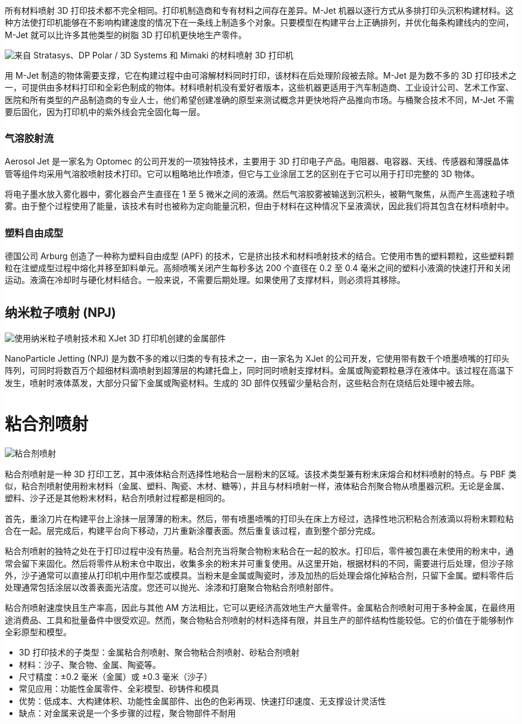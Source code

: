 所有材料喷射 3D 打印技术都不完全相同。打印机制造商和专有材料之间存在差异。M-Jet 机器以逐行方式从多排打印头沉积构建材料。这种方法使打印机能够在不影响构建速度的情况下在一条线上制造多个对象。只要模型在构建平台上正确排列，并优化每条构建线内的空间，M-Jet 就可以比许多其他类型的树脂 3D 打印机更快地生产零件。

![来自 Stratasys、DP Polar / 3D Systems 和 Mimaki 的材料喷射 3D 打印机](https://www.mmsonline.com.cn/resupload/img/2023/0628/1687934200421087863.jpg)

用 M-Jet 制造的物体需要支撑，它在构建过程中由可溶解材料同时打印，该材料在后处理阶段被去除。M-Jet 是为数不多的 3D 打印技术之一，可提供由多材料打印和全彩色制成的物体。材料喷射机没有爱好者版本，这些机器更适用于汽车制造商、工业设计公司、艺术工作室、医院和所有类型的产品制造商的专业人士，他们希望创建准确的原型来测试概念并更快地将产品推向市场。与桶聚合技术不同，M-Jet 不需要后固化，因为打印机中的紫外线会完全固化每一层。

### 气溶胶射流

Aerosol Jet 是一家名为 Optomec 的公司开发的一项独特技术，主要用于 3D 打印电子产品。电阻器、电容器、天线、传感器和薄膜晶体管等组件均采用气溶胶喷射技术打印。它可以粗略地比作喷漆，但它与工业涂层工艺的区别在于它可以用于打印完整的 3D 物体。

将电子墨水放入雾化器中，雾化器会产生直径在 1 至 5 微米之间的液滴。然后气溶胶雾被输送到沉积头，被鞘气聚焦，从而产生高速粒子喷雾。由于整个过程使用了能量，该技术有时也被称为定向能量沉积，但由于材料在这种情况下呈液滴状，因此我们将其包含在材料喷射中。

### 塑料自由成型

德国公司 Arburg 创造了一种称为塑料自由成型 (APF) 的技术，它是挤出技术和材料喷射技术的结合。它使用市售的塑料颗粒，这些塑料颗粒在注塑成型过程中熔化并移至卸料单元。高频喷嘴关闭产生每秒多达 200 个直径在 0.2 至 0.4 毫米之间的塑料小液滴的快速打开和关闭运动。液滴在冷却时与硬化材料结合。一般来说，不需要后期处理。如果使用了支撑材料，则必须将其移除。

## 纳米粒子喷射 (NPJ)

![使用纳米粒子喷射技术和 XJet 3D 打印机创建的金属部件](https://www.mmsonline.com.cn/resupload/img/2023/0628/1687934272505045744.jpg)

NanoParticle Jetting (NPJ) 是为数不多的难以归类的专有技术之一，由一家名为 XJet 的公司开发，它使用带有数千个喷墨喷嘴的打印头阵列，可同时将数百万个超细材料滴喷射到超薄层的构建托盘上，同时同时喷射支撑材料。金属或陶瓷颗粒悬浮在液体中。该过程在高温下发生，喷射时液体蒸发，大部分只留下金属或陶瓷材料。生成的 3D 部件仅残留少量粘合剂，这些粘合剂在烧结后处理中被去除。

# 粘合剂喷射

![粘合剂喷射](https://www.mmsonline.com.cn/resupload/img/2023/0628/1687934317235082307.jpg)

粘合剂喷射是一种 3D 打印工艺，其中液体粘合剂选择性地粘合一层粉末的区域。该技术类型兼有粉末床熔合和材料喷射的特点。与 PBF 类似，粘合剂喷射使用粉末材料（金属、塑料、陶瓷、木材、糖等），并且与材料喷射一样，液体粘合剂聚合物从喷墨器沉积。无论是金属、塑料、沙子还是其他粉末材料，粘合剂喷射过程都是相同的。

首先，重涂刀片在构建平台上涂抹一层薄薄的粉末。然后，带有喷墨喷嘴的打印头在床上方经过，选择性地沉积粘合剂液滴以将粉末颗粒粘合在一起。层完成后，构建平台向下移动，刀片重新涂覆表面。然后重复该过程，直到整个部分完成。

粘合剂喷射的独特之处在于打印过程中没有热量。粘合剂充当将聚合物粉末粘合在一起的胶水。打印后，零件被包裹在未使用的粉末中，通常会留下来固化。然后将零件从粉末仓中取出，收集多余的粉末并可重复使用。从这里开始，根据材料的不同，需要进行后处理，但沙子除外，沙子通常可以直接从打印机中用作型芯或模具。当粉末是金属或陶瓷时，涉及加热的后处理会熔化掉粘合剂，只留下金属。塑料零件后处理通常包括涂层以改善表面光洁度。您还可以抛光、涂漆和打磨聚合物粘合剂喷射部件。

粘合剂喷射速度快且生产率高，因此与其他 AM 方法相比，它可以更经济高效地生产大量零件。金属粘合剂喷射可用于多种金属，在最终用途消费品、工具和批量备件中很受欢迎。然而，聚合物粘合剂喷射的材料选择有限，并且生产的部件结构性能较低。它的价值在于能够制作全彩原型和模型。

- 3D 打印技术的子类型：金属粘合剂喷射、聚合物粘合剂喷射、砂粘合剂喷射
- 材料：沙子、聚合物、金属、陶瓷等。
- 尺寸精度：±0.2 毫米（金属）或 ±0.3 毫米（沙子）
- 常见应用：功能性金属零件、全彩模型、砂铸件和模具
- 优势：低成本、大构建体积、功能性金属部件、出色的色彩再现、快速打印速度、无支撑设计灵活性
- 缺点：对金属来说是一个多步骤的过程，聚合物部件不耐用
